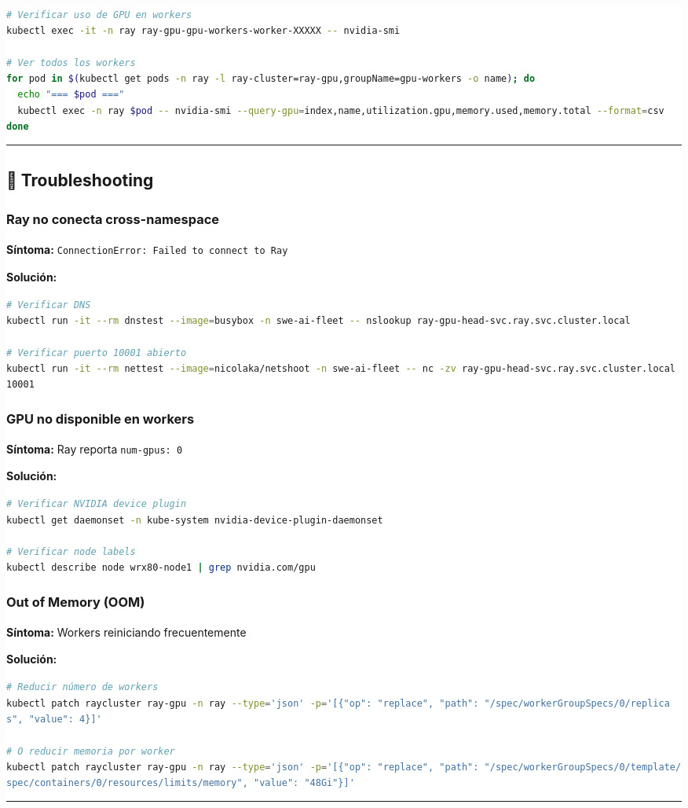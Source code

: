 ```bash
# Verificar uso de GPU en workers
kubectl exec -it -n ray ray-gpu-gpu-workers-worker-XXXXX -- nvidia-smi

# Ver todos los workers
for pod in $(kubectl get pods -n ray -l ray-cluster=ray-gpu,groupName=gpu-workers -o name); do
  echo "=== $pod ==="
  kubectl exec -n ray $pod -- nvidia-smi --query-gpu=index,name,utilization.gpu,memory.used,memory.total --format=csv
done
```

---

## 🔧 Troubleshooting

### Ray no conecta cross-namespace

**Síntoma:** `ConnectionError: Failed to connect to Ray`

**Solución:**
```bash
# Verificar DNS
kubectl run -it --rm dnstest --image=busybox -n swe-ai-fleet -- nslookup ray-gpu-head-svc.ray.svc.cluster.local

# Verificar puerto 10001 abierto
kubectl run -it --rm nettest --image=nicolaka/netshoot -n swe-ai-fleet -- nc -zv ray-gpu-head-svc.ray.svc.cluster.local 10001
```

### GPU no disponible en workers

**Síntoma:** Ray reporta `num-gpus: 0`

**Solución:**
```bash
# Verificar NVIDIA device plugin
kubectl get daemonset -n kube-system nvidia-device-plugin-daemonset

# Verificar node labels
kubectl describe node wrx80-node1 | grep nvidia.com/gpu
```

### Out of Memory (OOM)

**Síntoma:** Workers reiniciando frecuentemente

**Solución:**
```bash
# Reducir número de workers
kubectl patch raycluster ray-gpu -n ray --type='json' -p='[{"op": "replace", "path": "/spec/workerGroupSpecs/0/replicas", "value": 4}]'

# O reducir memoria por worker
kubectl patch raycluster ray-gpu -n ray --type='json' -p='[{"op": "replace", "path": "/spec/workerGroupSpecs/0/template/spec/containers/0/resources/limits/memory", "value": "48Gi"}]'
```

---